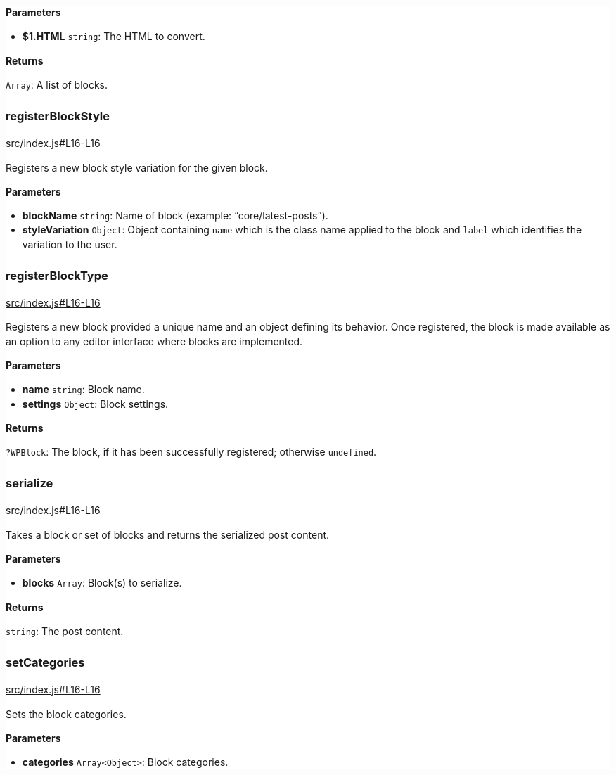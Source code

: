 **Parameters**

-   **$1.HTML** `string`: The HTML to convert.

**Returns**

`Array`: A list of blocks.

### registerBlockStyle

[src/index.js#L16-L16](src/index.js#L16-L16)

Registers a new block style variation for the given block.

**Parameters**

-   **blockName** `string`: Name of block (example: “core/latest-posts”).
-   **styleVariation** `Object`: Object containing `name` which is the class name applied to the block and `label` which identifies the variation to the user.

### registerBlockType

[src/index.js#L16-L16](src/index.js#L16-L16)

Registers a new block provided a unique name and an object defining its
behavior. Once registered, the block is made available as an option to any
editor interface where blocks are implemented.

**Parameters**

-   **name** `string`: Block name.
-   **settings** `Object`: Block settings.

**Returns**

`?WPBlock`: The block, if it has been successfully registered; otherwise `undefined`.

### serialize

[src/index.js#L16-L16](src/index.js#L16-L16)

Takes a block or set of blocks and returns the serialized post content.

**Parameters**

-   **blocks** `Array`: Block(s) to serialize.

**Returns**

`string`: The post content.

### setCategories

[src/index.js#L16-L16](src/index.js#L16-L16)

Sets the block categories.

**Parameters**

-   **categories** `Array<Object>`: Block categories.
